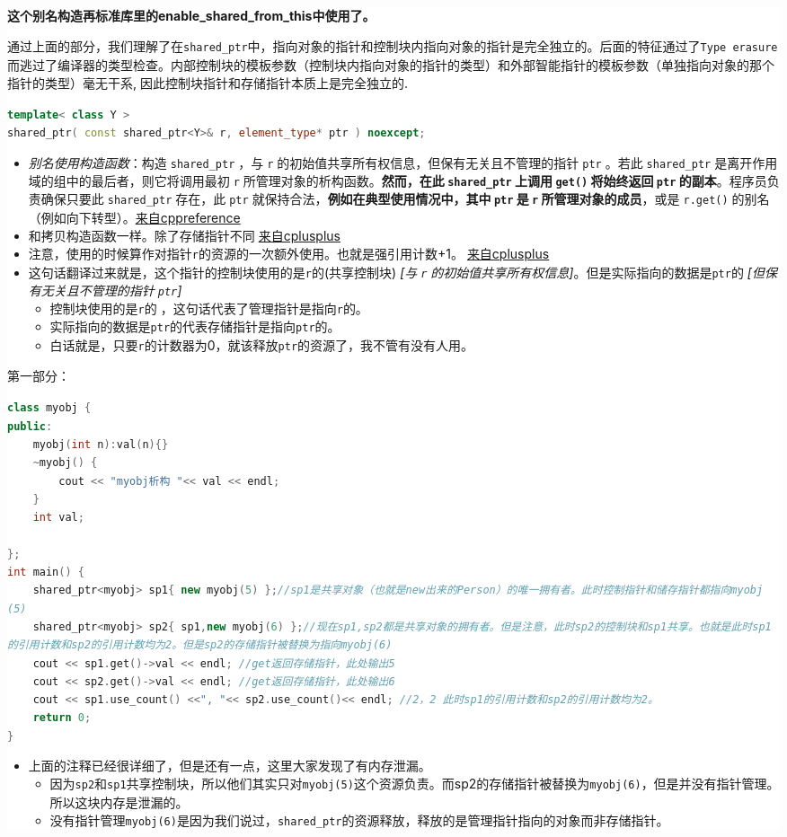 **这个别名构造再标准库里的enable_shared_from_this中使用了。**

通过上面的部分，我们理解了在`shared_ptr`中，指向对象的指针和控制块内指向对象的指针是完全独立的。后面的特征通过了`Type erasure` 而逃过了编译器的类型检查。内部控制块的模板参数（控制块内指向对象的指针的类型）和外部智能指针的模板参数（单独指向对象的那个指针的类型）毫无干系, 因此控制块指针和存储指针本质上是完全独立的.

```c++
template< class Y >
shared_ptr( const shared_ptr<Y>& r, element_type* ptr ) noexcept;
```

- *别名使用构造函数*：构造 `shared_ptr` ，与 `r` 的初始值共享所有权信息，但保有无关且不管理的指针 `ptr` 。若此 `shared_ptr` 是离开作用域的组中的最后者，则它将调用最初 `r` 所管理对象的析构函数。**然而，在此 `shared_ptr` 上调用 `get()` 将始终返回 `ptr` 的副本**。程序员负责确保只要此 `shared_ptr` 存在，此 `ptr` 就保持合法，**例如在典型使用情况中，其中 `ptr` 是 `r` 所管理对象的成员**，或是 `r.get()` 的别名（例如向下转型）。[来自cppreference](https://zh.cppreference.com/w/cpp/memory/shared_ptr/shared_ptr)
- 和拷贝构造函数一样。除了存储指针不同 [来自cplusplus](https://cplusplus.com/reference/memory/shared_ptr/shared_ptr/)
- 注意，使用的时候算作对指针`r`的资源的一次额外使用。也就是强引用计数+1。 [来自cplusplus](https://cplusplus.com/reference/memory/shared_ptr/shared_ptr/)
- 这句话翻译过来就是，这个指针的控制块使用的是`r`的(共享控制块) *[与 `r` 的初始值共享所有权信息]*。但是实际指向的数据是`ptr`的 *[但保有无关且不管理的指针 `ptr`]*
  - 控制块使用的是`r`的 ，这句话代表了管理指针是指向`r`的。
  - 实际指向的数据是`ptr`的代表存储指针是指向`ptr`的。
  - 白话就是，只要`r`的计数器为0，就该释放`ptr`的资源了，我不管有没有人用。

第一部分：

```c++
class myobj {
public:
	myobj(int n):val(n){}
	~myobj() {
		cout << "myobj析构 "<< val << endl;
	}
	int val;

};
int main() {
	shared_ptr<myobj> sp1{ new myobj(5) };//sp1是共享对象（也就是new出来的Person）的唯一拥有者。此时控制指针和储存指针都指向myobj(5)
	shared_ptr<myobj> sp2{ sp1,new myobj(6) };//现在sp1,sp2都是共享对象的拥有者。但是注意，此时sp2的控制块和sp1共享。也就是此时sp1的引用计数和sp2的引用计数均为2。但是sp2的存储指针被替换为指向myobj(6)
    cout << sp1.get()->val << endl; //get返回存储指针，此处输出5
    cout << sp2.get()->val << endl; //get返回存储指针，此处输出6
    cout << sp1.use_count() <<", "<< sp2.use_count()<< endl; //2，2 此时sp1的引用计数和sp2的引用计数均为2。
    return 0;
}
```

- 上面的注释已经很详细了，但是还有一点，这里大家发现了有内存泄漏。
  - 因为`sp2`和`sp1`共享控制块，所以他们其实只对`myobj(5)`这个资源负责。而sp2的存储指针被替换为`myobj(6)`，但是并没有指针管理。所以这块内存是泄漏的。
  - 没有指针管理`myobj(6)`是因为我们说过，`shared_ptr`的资源释放，释放的是管理指针指向的对象而非存储指针。
